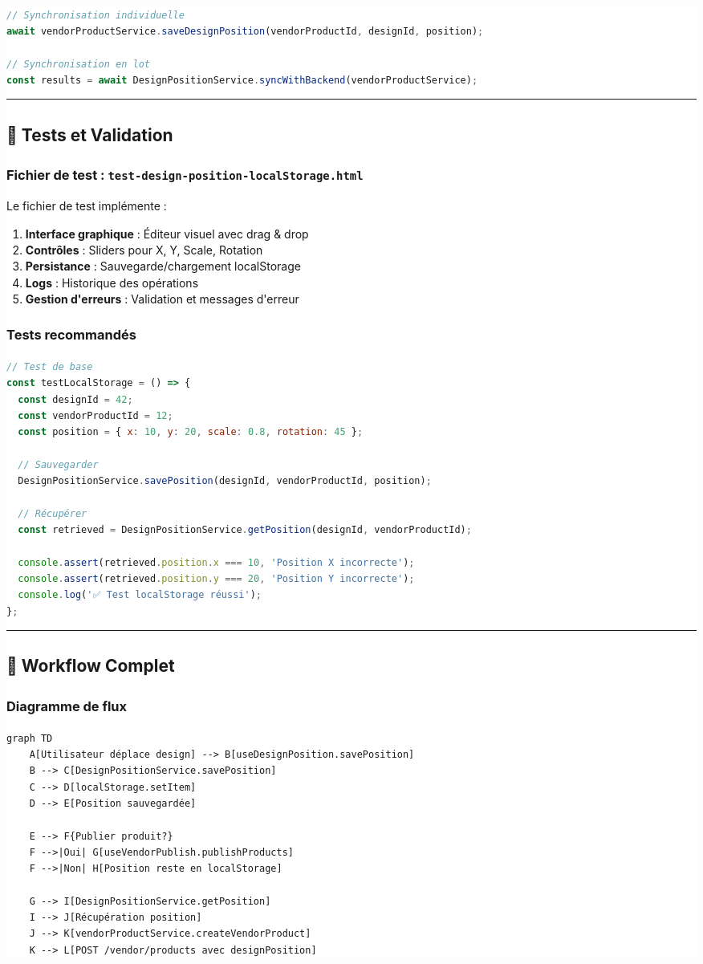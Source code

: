 ```typescript
// Synchronisation individuelle
await vendorProductService.saveDesignPosition(vendorProductId, designId, position);

// Synchronisation en lot
const results = await DesignPositionService.syncWithBackend(vendorProductService);
```

---

## 🧪 Tests et Validation

### Fichier de test : `test-design-position-localStorage.html`

Le fichier de test implémente :

1. **Interface graphique** : Éditeur visuel avec drag & drop
2. **Contrôles** : Sliders pour X, Y, Scale, Rotation
3. **Persistance** : Sauvegarde/chargement localStorage
4. **Logs** : Historique des opérations
5. **Gestion d'erreurs** : Validation et messages d'erreur

### Tests recommandés

```javascript
// Test de base
const testLocalStorage = () => {
  const designId = 42;
  const vendorProductId = 12;
  const position = { x: 10, y: 20, scale: 0.8, rotation: 45 };
  
  // Sauvegarder
  DesignPositionService.savePosition(designId, vendorProductId, position);
  
  // Récupérer
  const retrieved = DesignPositionService.getPosition(designId, vendorProductId);
  
  console.assert(retrieved.position.x === 10, 'Position X incorrecte');
  console.assert(retrieved.position.y === 20, 'Position Y incorrecte');
  console.log('✅ Test localStorage réussi');
};
```

---

## 🔄 Workflow Complet

### Diagramme de flux

```mermaid
graph TD
    A[Utilisateur déplace design] --> B[useDesignPosition.savePosition]
    B --> C[DesignPositionService.savePosition]
    C --> D[localStorage.setItem]
    D --> E[Position sauvegardée]
    
    E --> F{Publier produit?}
    F -->|Oui| G[useVendorPublish.publishProducts]
    F -->|Non| H[Position reste en localStorage]
    
    G --> I[DesignPositionService.getPosition]
    I --> J[Récupération position]
    J --> K[vendorProductService.createVendorProduct]
    K --> L[POST /vendor/products avec designPosition]
```